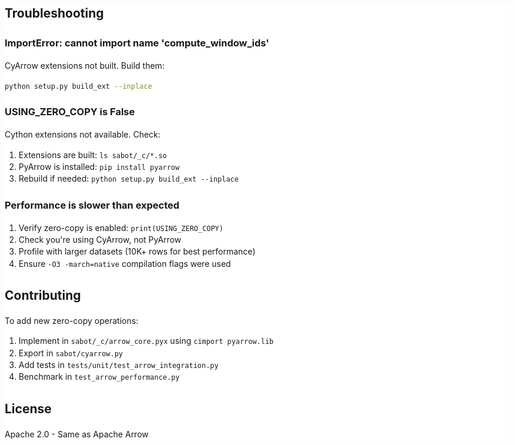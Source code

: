 ## Troubleshooting

### ImportError: cannot import name 'compute_window_ids'

CyArrow extensions not built. Build them:
```bash
python setup.py build_ext --inplace
```

### USING_ZERO_COPY is False

Cython extensions not available. Check:
1. Extensions are built: `ls sabot/_c/*.so`
2. PyArrow is installed: `pip install pyarrow`
3. Rebuild if needed: `python setup.py build_ext --inplace`

### Performance is slower than expected

1. Verify zero-copy is enabled: `print(USING_ZERO_COPY)`
2. Check you're using CyArrow, not PyArrow
3. Profile with larger datasets (10K+ rows for best performance)
4. Ensure `-O3 -march=native` compilation flags were used

## Contributing

To add new zero-copy operations:

1. Implement in `sabot/_c/arrow_core.pyx` using `cimport pyarrow.lib`
2. Export in `sabot/cyarrow.py`
3. Add tests in `tests/unit/test_arrow_integration.py`
4. Benchmark in `test_arrow_performance.py`

## License

Apache 2.0 - Same as Apache Arrow

